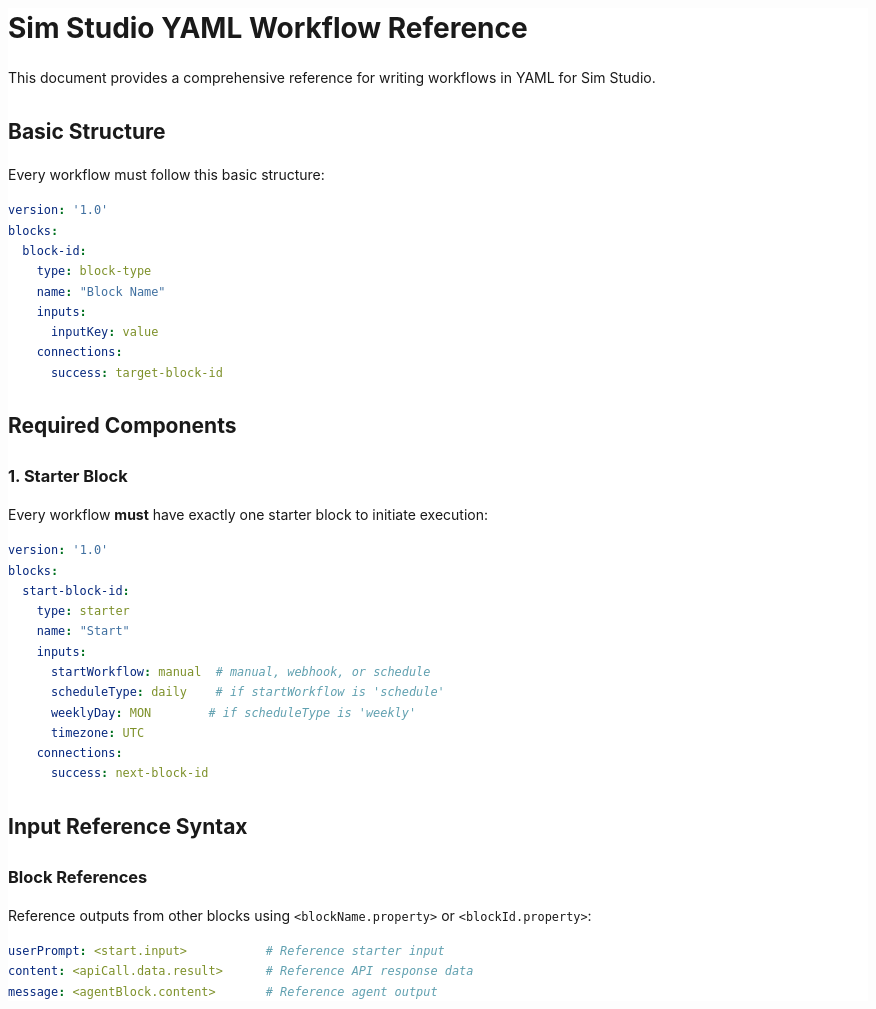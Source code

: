 # Sim Studio YAML Workflow Reference

This document provides a comprehensive reference for writing workflows in YAML for Sim Studio.

## Basic Structure

Every workflow must follow this basic structure:

```yaml
version: '1.0'
blocks:
  block-id:
    type: block-type
    name: "Block Name"
    inputs:
      inputKey: value
    connections:
      success: target-block-id
```

## Required Components

### 1. Starter Block
Every workflow **must** have exactly one starter block to initiate execution:

```yaml
version: '1.0'
blocks:
  start-block-id:
    type: starter
    name: "Start"
    inputs:
      startWorkflow: manual  # manual, webhook, or schedule
      scheduleType: daily    # if startWorkflow is 'schedule'
      weeklyDay: MON        # if scheduleType is 'weekly'
      timezone: UTC
    connections:
      success: next-block-id
```

## Input Reference Syntax

### Block References
Reference outputs from other blocks using `<blockName.property>` or `<blockId.property>`:

```yaml
userPrompt: <start.input>           # Reference starter input
content: <apiCall.data.result>      # Reference API response data
message: <agentBlock.content>       # Reference agent output
```

